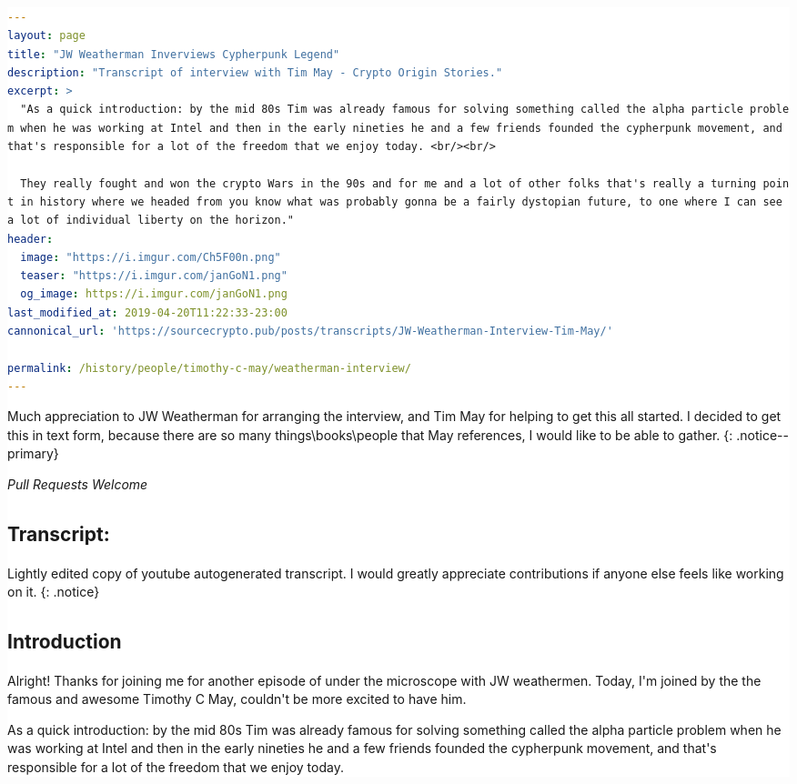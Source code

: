 ```yaml
---
layout: page
title: "JW Weatherman Inverviews Cypherpunk Legend"
description: "Transcript of interview with Tim May - Crypto Origin Stories."
excerpt: >
  "As a quick introduction: by the mid 80s Tim was already famous for solving something called the alpha particle problem when he was working at Intel and then in the early nineties he and a few friends founded the cypherpunk movement, and that's responsible for a lot of the freedom that we enjoy today. <br/><br/>

  They really fought and won the crypto Wars in the 90s and for me and a lot of other folks that's really a turning point in history where we headed from you know what was probably gonna be a fairly dystopian future, to one where I can see a lot of individual liberty on the horizon."
header: 
  image: "https://i.imgur.com/Ch5F00n.png"
  teaser: "https://i.imgur.com/janGoN1.png"
  og_image: https://i.imgur.com/janGoN1.png
last_modified_at: 2019-04-20T11:22:33-23:00
cannonical_url: 'https://sourcecrypto.pub/posts/transcripts/JW-Weatherman-Interview-Tim-May/'

permalink: /history/people/timothy-c-may/weatherman-interview/
---
```


Much appreciation to JW Weatherman for arranging the interview, and Tim May for helping to get this all started. I decided to get this in text form, because there are so many things\books\people that May references, I would like to be able to gather.
{: .notice--primary}

*Pull Requests Welcome*

## Transcript:

<div class="video-responsive">
  <iframe width="853" height="505" src="https://www.youtube.com/embed/MrGLraSiRZk" frameborder="0" allow="accelerometer; autoplay; encrypted-media; gyroscope; picture-in-picture" allowfullscreen></iframe>
</div>

Lightly edited copy of youtube autogenerated transcript. I would greatly appreciate contributions if anyone else feels like working on it.
{: .notice}


## Introduction

Alright! Thanks for joining me for another episode of under the microscope with JW weathermen. Today, I'm joined by the the famous and awesome Timothy C May, couldn't be more excited to have him. 

As a quick introduction: by the mid 80s Tim was already famous for solving something called the alpha particle problem when he was working at Intel and then in the early nineties he and a few friends founded the cypherpunk movement, and that's responsible for a lot of the freedom that we enjoy today. 
